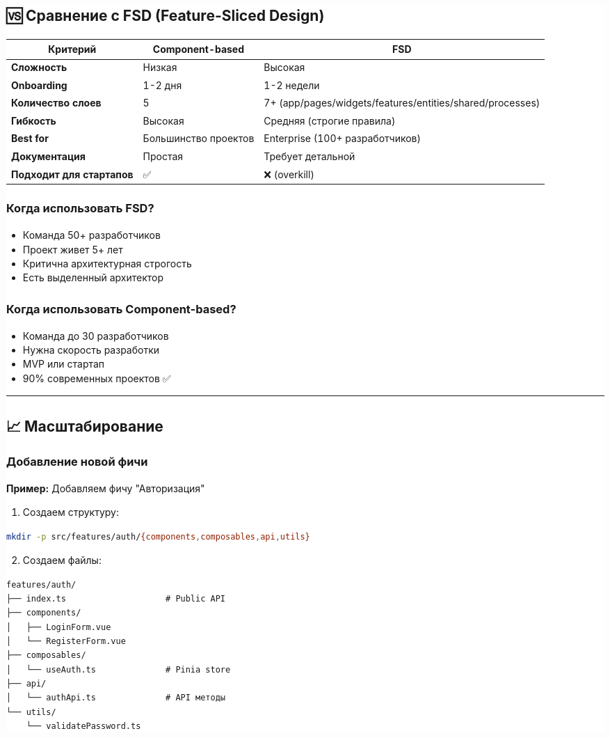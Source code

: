 
## 🆚 Сравнение с FSD (Feature-Sliced Design)

| Критерий                  | Component-based | FSD                          |
|---------------------------|-----------------|------------------------------|
| **Сложность**             | Низкая          | Высокая                      |
| **Onboarding**            | 1-2 дня         | 1-2 недели                   |
| **Количество слоев**      | 5               | 7+ (app/pages/widgets/features/entities/shared/processes) |
| **Гибкость**              | Высокая         | Средняя (строгие правила)    |
| **Best for**              | Большинство проектов | Enterprise (100+ разработчиков) |
| **Документация**          | Простая         | Требует детальной            |
| **Подходит для стартапов**| ✅              | ❌ (overkill)                |

### Когда использовать FSD?

- Команда 50+ разработчиков
- Проект живет 5+ лет
- Критична архитектурная строгость
- Есть выделенный архитектор

### Когда использовать Component-based?

- Команда до 30 разработчиков
- Нужна скорость разработки
- MVP или стартап
- 90% современных проектов ✅

---

## 📈 Масштабирование

### Добавление новой фичи

**Пример:** Добавляем фичу "Авторизация"

1. Создаем структуру:
```bash
mkdir -p src/features/auth/{components,composables,api,utils}
```

2. Создаем файлы:
```
features/auth/
├── index.ts                    # Public API
├── components/
│   ├── LoginForm.vue
│   └── RegisterForm.vue
├── composables/
│   └── useAuth.ts              # Pinia store
├── api/
│   └── authApi.ts              # API методы
└── utils/
    └── validatePassword.ts
```
